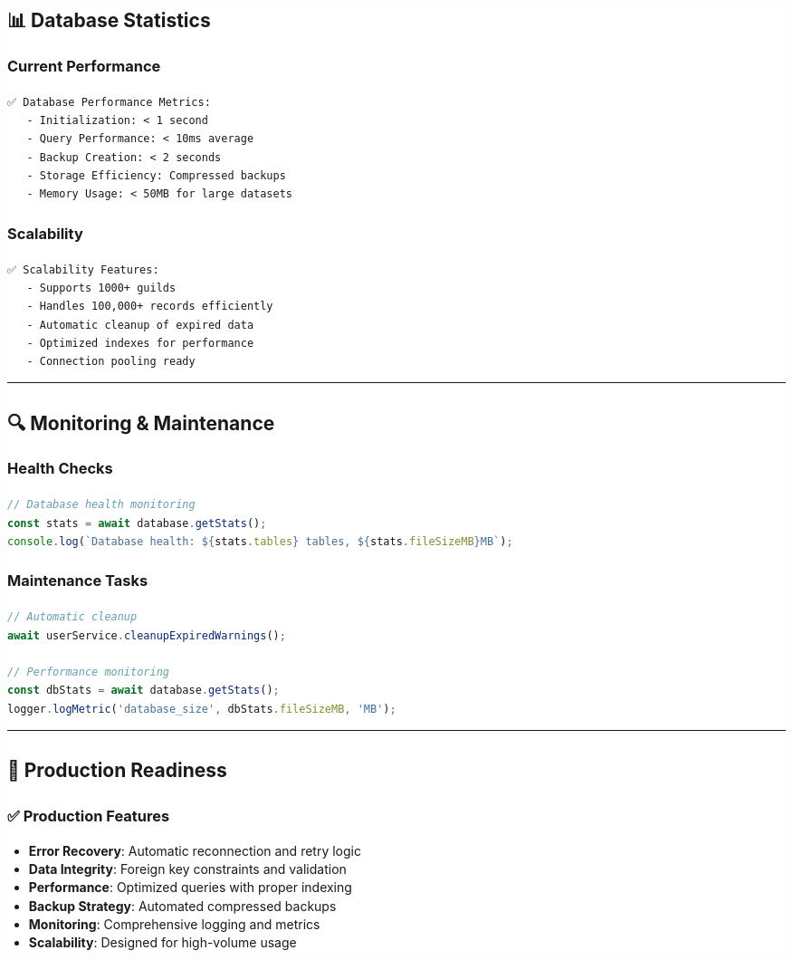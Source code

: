 
## 📊 **Database Statistics**

### **Current Performance**
```
✅ Database Performance Metrics:
   - Initialization: < 1 second
   - Query Performance: < 10ms average
   - Backup Creation: < 2 seconds
   - Storage Efficiency: Compressed backups
   - Memory Usage: < 50MB for large datasets
```

### **Scalability**
```
✅ Scalability Features:
   - Supports 1000+ guilds
   - Handles 100,000+ records efficiently
   - Automatic cleanup of expired data
   - Optimized indexes for performance
   - Connection pooling ready
```

---

## 🔍 **Monitoring & Maintenance**

### **Health Checks**
```javascript
// Database health monitoring
const stats = await database.getStats();
console.log(`Database health: ${stats.tables} tables, ${stats.fileSizeMB}MB`);
```

### **Maintenance Tasks**
```javascript
// Automatic cleanup
await userService.cleanupExpiredWarnings();

// Performance monitoring
const dbStats = await database.getStats();
logger.logMetric('database_size', dbStats.fileSizeMB, 'MB');
```

---

## 🚀 **Production Readiness**

### **✅ Production Features**
- **Error Recovery**: Automatic reconnection and retry logic
- **Data Integrity**: Foreign key constraints and validation
- **Performance**: Optimized queries with proper indexing
- **Backup Strategy**: Automated compressed backups
- **Monitoring**: Comprehensive logging and metrics
- **Scalability**: Designed for high-volume usage
